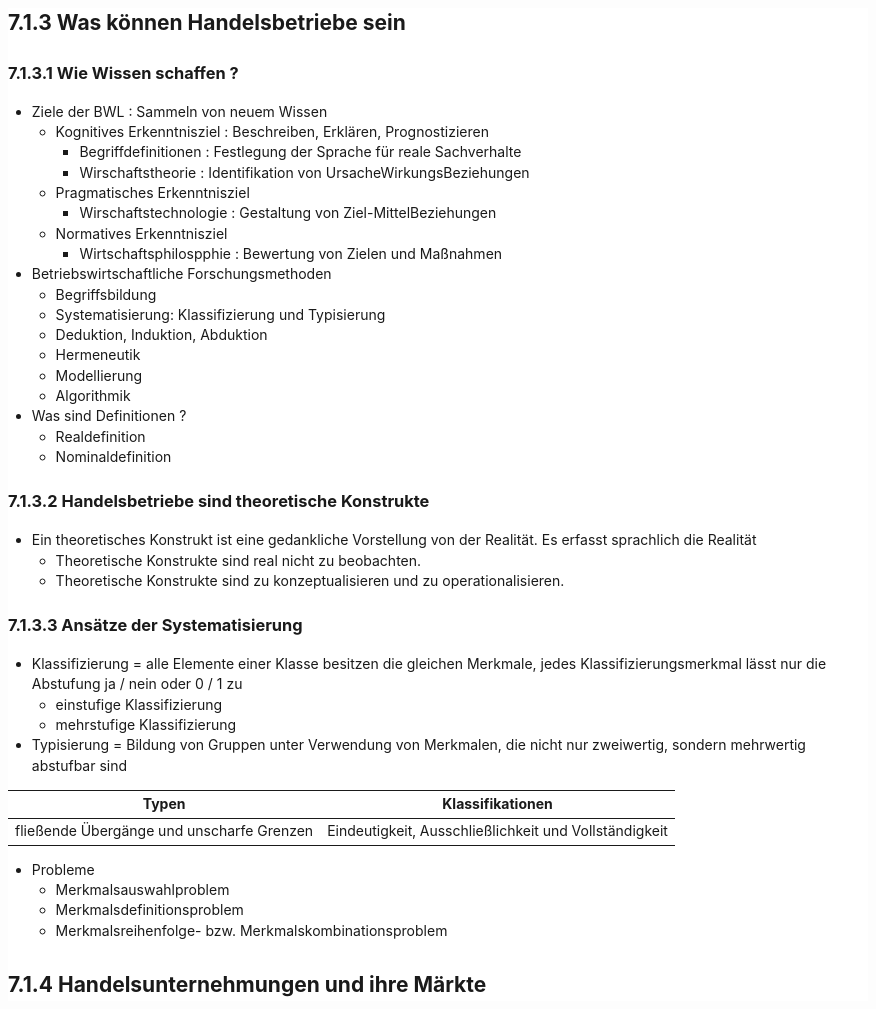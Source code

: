 ## 7.1.3 Was können Handelsbetriebe sein

### 7.1.3.1 Wie Wissen schaffen ?

* Ziele der BWL : Sammeln von neuem Wissen
    * Kognitives Erkenntnisziel : Beschreiben, Erklären, Prognostizieren
        * Begriffdefinitionen : Festlegung der Sprache für reale Sachverhalte
        * Wirschaftstheorie : Identifikation von UrsacheWirkungsBeziehungen
    * Pragmatisches Erkenntnisziel
        * Wirschaftstechnologie : Gestaltung von Ziel-MittelBeziehungen
    * Normatives Erkenntnisziel
        * Wirtschaftsphilospphie : Bewertung von Zielen und Maßnahmen
* Betriebswirtschaftliche Forschungsmethoden
    * Begriffsbildung
    * Systematisierung: Klassifizierung und Typisierung
    * Deduktion, Induktion, Abduktion
    * Hermeneutik
    * Modellierung
    * Algorithmik
* Was sind Definitionen ?
    * Realdefinition
    * Nominaldefinition

### 7.1.3.2 Handelsbetriebe sind theoretische Konstrukte

* Ein theoretisches Konstrukt ist eine gedankliche Vorstellung von der Realität. Es erfasst sprachlich die Realität
    * Theoretische Konstrukte sind real nicht zu beobachten.
    * Theoretische Konstrukte sind zu konzeptualisieren und zu operationalisieren.

### 7.1.3.3 Ansätze der Systematisierung

* Klassifizierung = alle Elemente einer Klasse besitzen die gleichen Merkmale, jedes Klassifizierungsmerkmal lässt nur die Abstufung ja / nein oder 0 / 1 zu
    * einstufige Klassifizierung
    * mehrstufige Klassifizierung
* Typisierung = Bildung von Gruppen unter Verwendung von Merkmalen,  die nicht nur zweiwertig, sondern mehrwertig abstufbar sind

| Typen | Klassifikationen |
| ----- | ---------------- |
| fließende Übergänge und unscharfe Grenzen | Eindeutigkeit, Ausschließlichkeit und Vollständigkeit |


* Probleme
    * Merkmalsauswahlproblem
    * Merkmalsdefinitionsproblem
    * Merkmalsreihenfolge- bzw. Merkmalskombinationsproblem

## 7.1.4 Handelsunternehmungen und ihre Märkte
